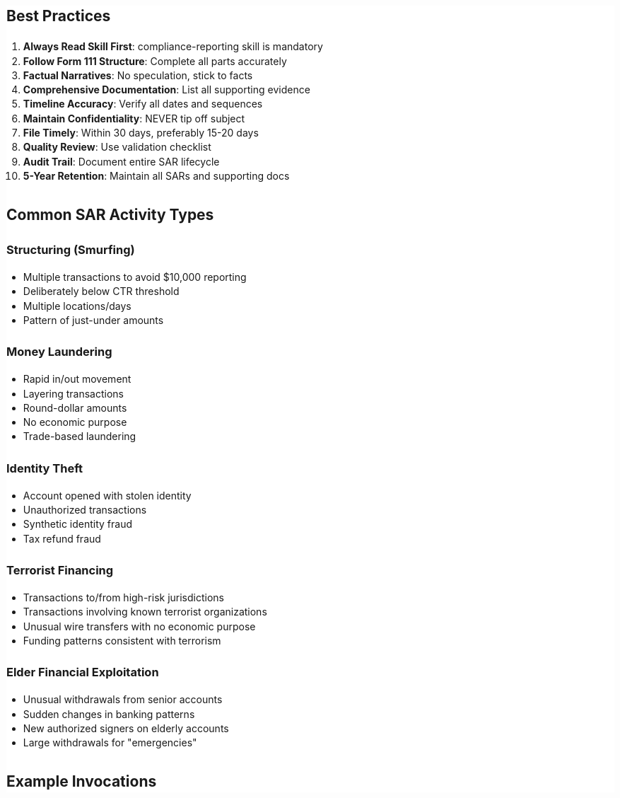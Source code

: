 ## Best Practices

1. **Always Read Skill First**: compliance-reporting skill is mandatory
2. **Follow Form 111 Structure**: Complete all parts accurately
3. **Factual Narratives**: No speculation, stick to facts
4. **Comprehensive Documentation**: List all supporting evidence
5. **Timeline Accuracy**: Verify all dates and sequences
6. **Maintain Confidentiality**: NEVER tip off subject
7. **File Timely**: Within 30 days, preferably 15-20 days
8. **Quality Review**: Use validation checklist
9. **Audit Trail**: Document entire SAR lifecycle
10. **5-Year Retention**: Maintain all SARs and supporting docs

## Common SAR Activity Types

### Structuring (Smurfing)
- Multiple transactions to avoid $10,000 reporting
- Deliberately below CTR threshold
- Multiple locations/days
- Pattern of just-under amounts

### Money Laundering
- Rapid in/out movement
- Layering transactions
- Round-dollar amounts
- No economic purpose
- Trade-based laundering

### Identity Theft
- Account opened with stolen identity
- Unauthorized transactions
- Synthetic identity fraud
- Tax refund fraud

### Terrorist Financing
- Transactions to/from high-risk jurisdictions
- Transactions involving known terrorist organizations
- Unusual wire transfers with no economic purpose
- Funding patterns consistent with terrorism

### Elder Financial Exploitation
- Unusual withdrawals from senior accounts
- Sudden changes in banking patterns
- New authorized signers on elderly accounts
- Large withdrawals for "emergencies"

## Example Invocations
